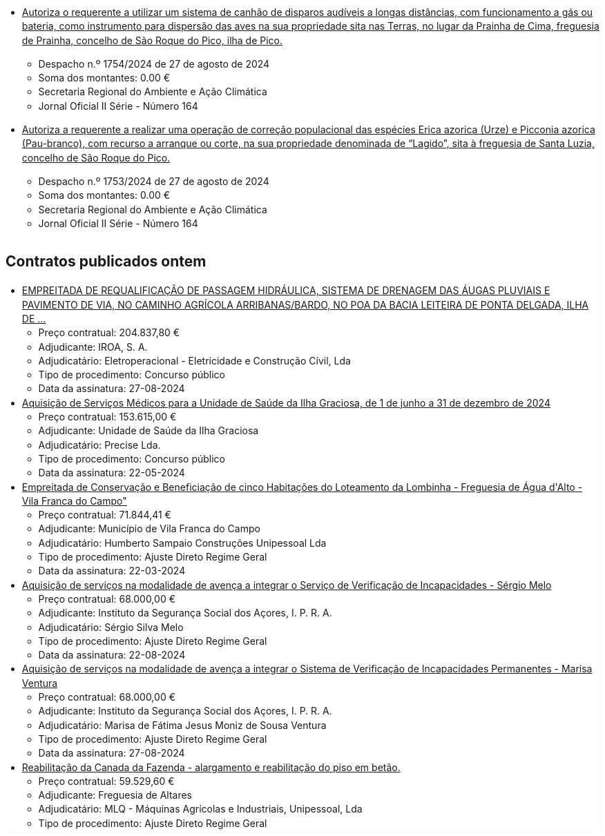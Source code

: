 * [Autoriza o requerente a utilizar um sistema de canhão de disparos audíveis a longas distâncias, com funcionamento a gás ou bateria, como instrumento para dispersão das aves na sua propriedade sita nas Terras, no lugar da Prainha de Cima, freguesia de Prainha, concelho de São Roque do Pico, ilha de Pico.](https://jo.azores.gov.pt/#/ato/5d891c51-c05c-4599-a41d-205c491802d5)
  * Despacho n.º 1754/2024 de 27 de agosto de 2024
  * Soma dos montantes: 0.00 €
  * Secretaria Regional do Ambiente e Ação Climática
  * Jornal Oficial II Série - Número 164

* [Autoriza a requerente a realizar uma operação de correção populacional das espécies Erica azorica (Urze) e Picconia azorica (Pau-branco), com recurso a arranque ou corte, na sua propriedade denominada de “Lagido”, sita à freguesia de Santa Luzia, concelho de São Roque do Pico.](https://jo.azores.gov.pt/#/ato/2448ffd8-d7f3-4fcb-a319-6d22f8d3cc36)
  * Despacho n.º 1753/2024 de 27 de agosto de 2024
  * Soma dos montantes: 0.00 €
  * Secretaria Regional do Ambiente e Ação Climática
  * Jornal Oficial II Série - Número 164

## Contratos publicados ontem

* [EMPREITADA DE REQUALIFICAÇÃO DE PASSAGEM HIDRÁULICA, SISTEMA DE DRENAGEM DAS ÁUGAS PLUVIAIS E PAVIMENTO DE VIA, NO CAMINHO AGRÍCOLA ARRIBANAS/BARDO, NO POA DA BACIA LEITEIRA DE PONTA DELGADA, ILHA DE ...](https://www.base.gov.pt/Base4/pt/detalhe/?type=contratos&id=10889446)
  * Preço contratual: 204.837,80 €
  * Adjudicante: IROA, S. A.
  * Adjudicatário: Eletroperacional - Eletricidade e Construção Cívil, Lda
  * Tipo de procedimento: Concurso público
  * Data da assinatura: 27-08-2024
* [Aquisição de Serviços Médicos para a Unidade de Saúde da Ilha Graciosa, de 1 de junho a 31 de dezembro de 2024](https://www.base.gov.pt/Base4/pt/detalhe/?type=contratos&id=10887969)
  * Preço contratual: 153.615,00 €
  * Adjudicante: Unidade de Saúde da Ilha Graciosa
  * Adjudicatário: Precise Lda.
  * Tipo de procedimento: Concurso público
  * Data da assinatura: 22-05-2024
* [Empreitada de Conservação e Beneficiação de cinco Habitações do Loteamento da Lombinha - Freguesia de Água d'Alto - Vila Franca do Campo"](https://www.base.gov.pt/Base4/pt/detalhe/?type=contratos&id=10888666)
  * Preço contratual: 71.844,41 €
  * Adjudicante: Município de Vila Franca do Campo
  * Adjudicatário: Humberto Sampaio Construções Unipessoal Lda
  * Tipo de procedimento: Ajuste Direto Regime Geral
  * Data da assinatura: 22-03-2024
* [Aquisição de serviços na modalidade de avença a integrar o Serviço de Verificação de Incapacidades - Sérgio Melo](https://www.base.gov.pt/Base4/pt/detalhe/?type=contratos&id=10889691)
  * Preço contratual: 68.000,00 €
  * Adjudicante: Instituto da Segurança Social dos Açores, I. P. R. A.
  * Adjudicatário: Sérgio Silva Melo
  * Tipo de procedimento: Ajuste Direto Regime Geral
  * Data da assinatura: 22-08-2024
* [Aquisição de serviços na modalidade de avença a integrar o Sistema de Verificação de Incapacidades Permanentes - Marisa Ventura](https://www.base.gov.pt/Base4/pt/detalhe/?type=contratos&id=10889715)
  * Preço contratual: 68.000,00 €
  * Adjudicante: Instituto da Segurança Social dos Açores, I. P. R. A.
  * Adjudicatário: Marisa de Fátima Jesus Moniz de Sousa Ventura
  * Tipo de procedimento: Ajuste Direto Regime Geral
  * Data da assinatura: 27-08-2024
* [Reabilitação da Canada da Fazenda - alargamento e reabilitação do piso em betão.](https://www.base.gov.pt/Base4/pt/detalhe/?type=contratos&id=10889783)
  * Preço contratual: 59.529,60 €
  * Adjudicante: Freguesia de Altares
  * Adjudicatário:  MLQ - Máquinas Agrícolas e Industriais, Unipessoal,  Lda
  * Tipo de procedimento: Ajuste Direto Regime Geral